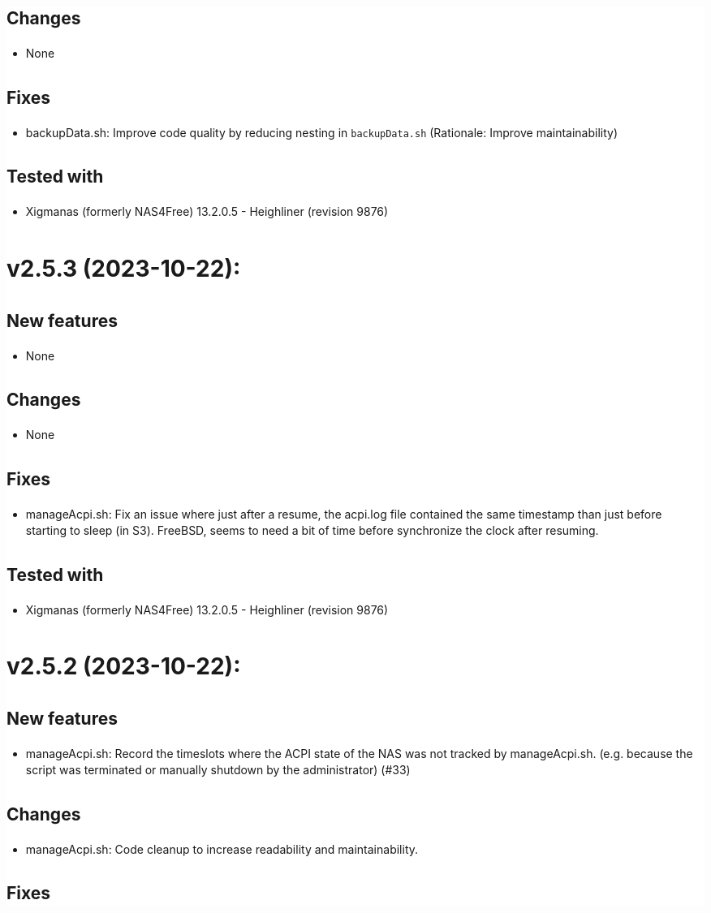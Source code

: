 Changes
-------

- None

Fixes
-----

- backupData.sh: Improve code quality by reducing nesting in `backupData.sh` (Rationale: Improve maintainability)

Tested with
-----------

- Xigmanas (formerly NAS4Free) 13.2.0.5 - Heighliner (revision 9876)


v2.5.3 (2023-10-22):
====

New features
------------

- None

Changes
-------

- None

Fixes
-----

- manageAcpi.sh: Fix an issue where just after a resume, the acpi.log file contained the same timestamp than just before starting to sleep (in S3).
  FreeBSD, seems to need a bit of time before synchronize the clock after resuming.

Tested with
-----------

- Xigmanas (formerly NAS4Free) 13.2.0.5 - Heighliner (revision 9876)


v2.5.2 (2023-10-22):
====

New features
------------

- manageAcpi.sh: Record the timeslots where the ACPI state of the NAS was not tracked by manageAcpi.sh.
  (e.g. because the script was terminated or manually shutdown by the administrator) (#33)

Changes
-------

- manageAcpi.sh: Code cleanup to increase readability and maintainability.

Fixes
-----
